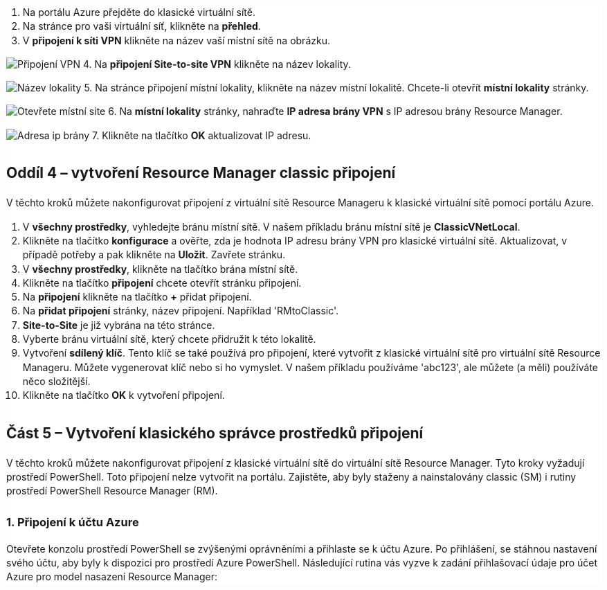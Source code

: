 1. Na portálu Azure přejděte do klasické virtuální sítě.
2. Na stránce pro vaši virtuální síť, klikněte na **přehled**.
3. V **připojení k síti VPN** klikněte na název vaší místní sítě na obrázku.

  ![Připojení VPN](./media/vpn-gateway-connect-different-deployment-models-portal/vpnconnections.png "připojení k síti VPN")
4. Na **připojení Site-to-site VPN** klikněte na název lokality.

  ![Název lokality](./media/vpn-gateway-connect-different-deployment-models-portal/sitetosite3.png "název místního webu")
5. Na stránce připojení místní lokality, klikněte na název místní lokalitě. Chcete-li otevřít **místní lokality** stránky.

  ![Otevřete místní site](./media/vpn-gateway-connect-different-deployment-models-portal/openlocal.png "otevřete místní lokality")
6. Na **místní lokality** stránky, nahraďte **IP adresa brány VPN** s IP adresou brány Resource Manager.

  ![Adresa ip brány](./media/vpn-gateway-connect-different-deployment-models-portal/gwipaddress.png "IP adresa brány")
7. Klikněte na tlačítko **OK** aktualizovat IP adresu.

## <a name="RMtoclassic"></a>Oddíl 4 – vytvoření Resource Manager classic připojení

V těchto kroků můžete nakonfigurovat připojení z virtuální sítě Resource Manageru k klasické virtuální sítě pomocí portálu Azure.

1. V **všechny prostředky**, vyhledejte bránu místní sítě. V našem příkladu bránu místní sítě je **ClassicVNetLocal**.
2. Klikněte na tlačítko **konfigurace** a ověřte, zda je hodnota IP adresu brány VPN pro klasické virtuální sítě. Aktualizovat, v případě potřeby a pak klikněte na **Uložit**. Zavřete stránku.
3. V **všechny prostředky**, klikněte na tlačítko brána místní sítě.
4. Klikněte na tlačítko **připojení** chcete otevřít stránku připojení.
5. Na **připojení** klikněte na tlačítko **+** přidat připojení.
6. Na **přidat připojení** stránky, název připojení. Například 'RMtoClassic'.
7. **Site-to-Site** je již vybrána na této stránce.
8. Vyberte bránu virtuální sítě, který chcete přidružit k této lokalitě.
9. Vytvoření **sdílený klíč**. Tento klíč se také používá pro připojení, které vytvořit z klasické virtuální sítě pro virtuální sítě Resource Manageru. Můžete vygenerovat klíč nebo si ho vymyslet. V našem příkladu používáme 'abc123', ale můžete (a měli) používáte něco složitější.
10. Klikněte na tlačítko **OK** k vytvoření připojení.

## <a name="classictoRM"></a>Část 5 – Vytvoření klasického správce prostředků připojení

V těchto kroků můžete nakonfigurovat připojení z klasické virtuální sítě do virtuální sítě Resource Manager. Tyto kroky vyžadují prostředí PowerShell. Toto připojení nelze vytvořit na portálu. Zajistěte, aby byly staženy a nainstalovány classic (SM) i rutiny prostředí PowerShell Resource Manager (RM).

### <a name="1-connect-to-your-azure-account"></a>1. Připojení k účtu Azure

Otevřete konzolu prostředí PowerShell se zvýšenými oprávněními a přihlaste se k účtu Azure. Po přihlášení, se stáhnou nastavení svého účtu, aby byly k dispozici pro prostředí Azure PowerShell. Následující rutina vás vyzve k zadání přihlašovací údaje pro účet Azure pro model nasazení Resource Manager:
